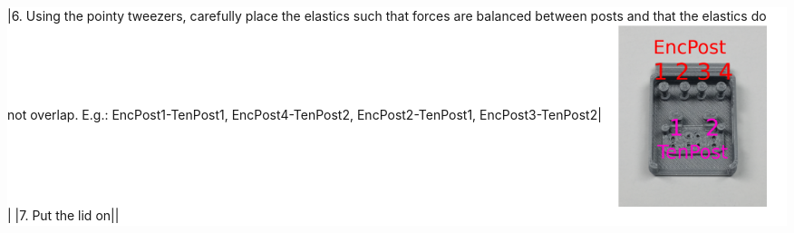 |6. Using the pointy tweezers, carefully place the elastics such that forces are balanced between posts and that the elastics do not overlap. E.g.: EncPost1-TenPost1, EncPost4-TenPost2, EncPost2-TenPost1, EncPost3-TenPost2|<img align="center" width="200" height="200" src="image/ass_ela_6.JPG">|
|7. Put the lid on||
